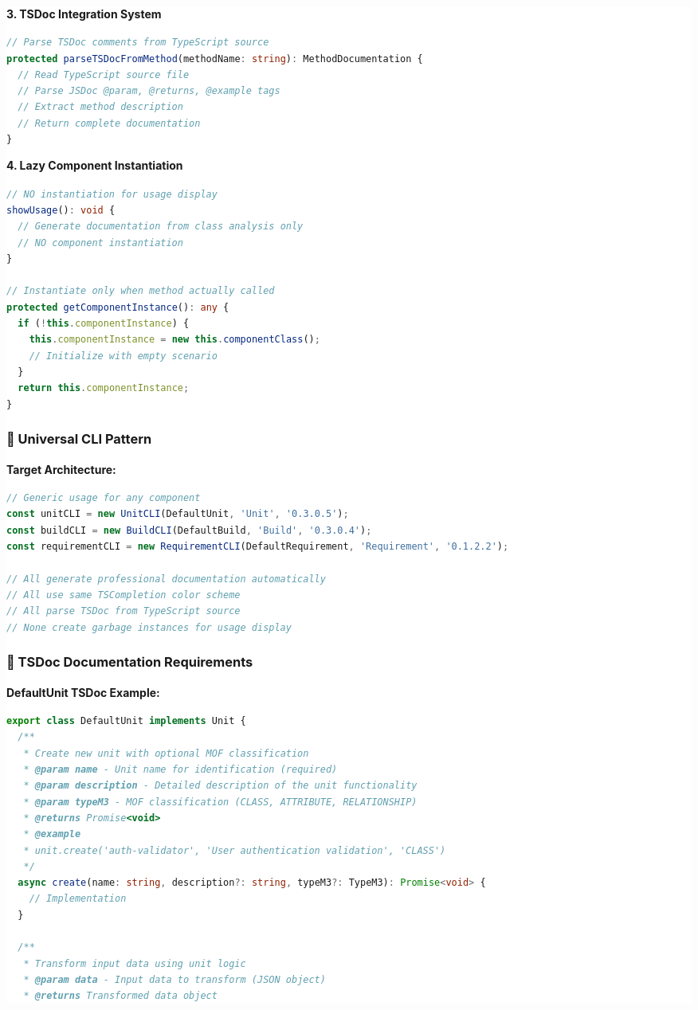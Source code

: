 **3. TSDoc Integration System**
```typescript
// Parse TSDoc comments from TypeScript source
protected parseTSDocFromMethod(methodName: string): MethodDocumentation {
  // Read TypeScript source file
  // Parse JSDoc @param, @returns, @example tags
  // Extract method description
  // Return complete documentation
}
```

**4. Lazy Component Instantiation**
```typescript
// NO instantiation for usage display
showUsage(): void {
  // Generate documentation from class analysis only
  // NO component instantiation
}

// Instantiate only when method actually called
protected getComponentInstance(): any {
  if (!this.componentInstance) {
    this.componentInstance = new this.componentClass();
    // Initialize with empty scenario
  }
  return this.componentInstance;
}
```

### **🎯 Universal CLI Pattern**

**Target Architecture:**
```typescript
// Generic usage for any component
const unitCLI = new UnitCLI(DefaultUnit, 'Unit', '0.3.0.5');
const buildCLI = new BuildCLI(DefaultBuild, 'Build', '0.3.0.4');
const requirementCLI = new RequirementCLI(DefaultRequirement, 'Requirement', '0.1.2.2');

// All generate professional documentation automatically
// All use same TSCompletion color scheme
// All parse TSDoc from TypeScript source
// None create garbage instances for usage display
```

### **🔧 TSDoc Documentation Requirements**

**DefaultUnit TSDoc Example:**
```typescript
export class DefaultUnit implements Unit {
  /**
   * Create new unit with optional MOF classification
   * @param name - Unit name for identification (required)
   * @param description - Detailed description of the unit functionality
   * @param typeM3 - MOF classification (CLASS, ATTRIBUTE, RELATIONSHIP)
   * @returns Promise<void>
   * @example
   * unit.create('auth-validator', 'User authentication validation', 'CLASS')
   */
  async create(name: string, description?: string, typeM3?: TypeM3): Promise<void> {
    // Implementation
  }

  /**
   * Transform input data using unit logic
   * @param data - Input data to transform (JSON object)
   * @returns Transformed data object
```